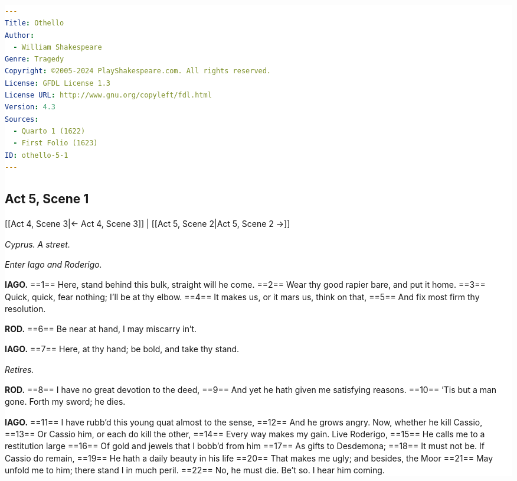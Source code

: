 ```yaml
---
Title: Othello
Author: 
  - William Shakespeare
Genre: Tragedy
Copyright: ©2005-2024 PlayShakespeare.com. All rights reserved.
License: GFDL License 1.3
License URL: http://www.gnu.org/copyleft/fdl.html
Version: 4.3
Sources:
  - Quarto 1 (1622)
  - First Folio (1623)
ID: othello-5-1
---
```


## Act 5, Scene 1
[[Act 4, Scene 3|← Act 4, Scene 3]] | [[Act 5, Scene 2|Act 5, Scene 2 →]]

*Cyprus. A street.*

*Enter Iago and Roderigo.*

**IAGO.**
==1== Here, stand behind this bulk, straight will he come.
==2== Wear thy good rapier bare, and put it home.
==3== Quick, quick, fear nothing; I’ll be at thy elbow.
==4== It makes us, or it mars us, think on that,
==5== And fix most firm thy resolution.

**ROD.**
==6== Be near at hand, I may miscarry in’t.

**IAGO.**
==7== Here, at thy hand; be bold, and take thy stand.

*Retires.*

**ROD.**
==8== I have no great devotion to the deed,
==9== And yet he hath given me satisfying reasons.
==10== ’Tis but a man gone. Forth my sword; he dies.

**IAGO.**
==11== I have rubb’d this young quat almost to the sense,
==12== And he grows angry. Now, whether he kill Cassio,
==13== Or Cassio him, or each do kill the other,
==14== Every way makes my gain. Live Roderigo,
==15== He calls me to a restitution large
==16== Of gold and jewels that I bobb’d from him
==17== As gifts to Desdemona;
==18== It must not be. If Cassio do remain,
==19== He hath a daily beauty in his life
==20== That makes me ugly; and besides, the Moor
==21== May unfold me to him; there stand I in much peril.
==22== No, he must die. Be’t so. I hear him coming.
